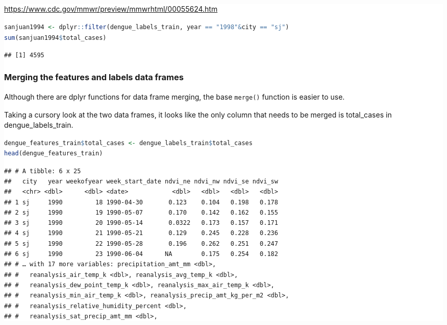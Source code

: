 <https://www.cdc.gov/mmwr/preview/mmwrhtml/00055624.htm>

``` r
sanjuan1994 <- dplyr::filter(dengue_labels_train, year == "1998"&city == "sj")
sum(sanjuan1994$total_cases)
```

    ## [1] 4595

### Merging the features and labels data frames

Although there are dplyr functions for data frame merging, the base
`merge()` function is easier to use.

Taking a cursory look at the two data frames, it looks like the only
column that needs to be merged is total\_cases in dengue\_labels\_train.

``` r
dengue_features_train$total_cases <- dengue_labels_train$total_cases
head(dengue_features_train)
```

    ## # A tibble: 6 x 25
    ##   city   year weekofyear week_start_date ndvi_ne ndvi_nw ndvi_se ndvi_sw
    ##   <chr> <dbl>      <dbl> <date>            <dbl>   <dbl>   <dbl>   <dbl>
    ## 1 sj     1990         18 1990-04-30       0.123    0.104   0.198   0.178
    ## 2 sj     1990         19 1990-05-07       0.170    0.142   0.162   0.155
    ## 3 sj     1990         20 1990-05-14       0.0322   0.173   0.157   0.171
    ## 4 sj     1990         21 1990-05-21       0.129    0.245   0.228   0.236
    ## 5 sj     1990         22 1990-05-28       0.196    0.262   0.251   0.247
    ## 6 sj     1990         23 1990-06-04      NA        0.175   0.254   0.182
    ## # … with 17 more variables: precipitation_amt_mm <dbl>,
    ## #   reanalysis_air_temp_k <dbl>, reanalysis_avg_temp_k <dbl>,
    ## #   reanalysis_dew_point_temp_k <dbl>, reanalysis_max_air_temp_k <dbl>,
    ## #   reanalysis_min_air_temp_k <dbl>, reanalysis_precip_amt_kg_per_m2 <dbl>,
    ## #   reanalysis_relative_humidity_percent <dbl>,
    ## #   reanalysis_sat_precip_amt_mm <dbl>,